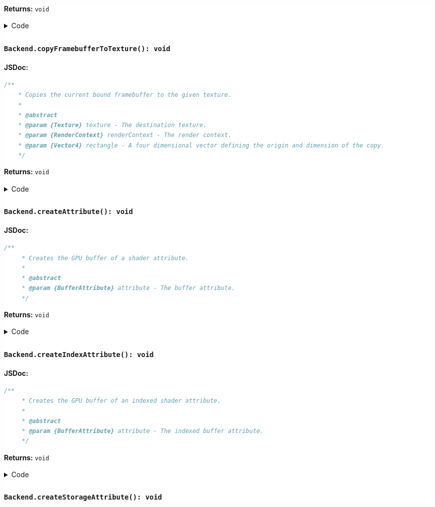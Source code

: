 **Returns:** `void`

<details><summary>Code</summary></details>

### `Backend.copyFramebufferToTexture(): void`

**JSDoc:**
```typescript
/**
	* Copies the current bound framebuffer to the given texture.
	*
	* @abstract
	* @param {Texture} texture - The destination texture.
	* @param {RenderContext} renderContext - The render context.
	* @param {Vector4} rectangle - A four dimensional vector defining the origin and dimension of the copy.
	*/
```

**Returns:** `void`

<details><summary>Code</summary></details>

### `Backend.createAttribute(): void`

**JSDoc:**
```typescript
/**
	 * Creates the GPU buffer of a shader attribute.
	 *
	 * @abstract
	 * @param {BufferAttribute} attribute - The buffer attribute.
	 */
```

**Returns:** `void`

<details><summary>Code</summary></details>

### `Backend.createIndexAttribute(): void`

**JSDoc:**
```typescript
/**
	 * Creates the GPU buffer of an indexed shader attribute.
	 *
	 * @abstract
	 * @param {BufferAttribute} attribute - The indexed buffer attribute.
	 */
```

**Returns:** `void`

<details><summary>Code</summary></details>

### `Backend.createStorageAttribute(): void`
